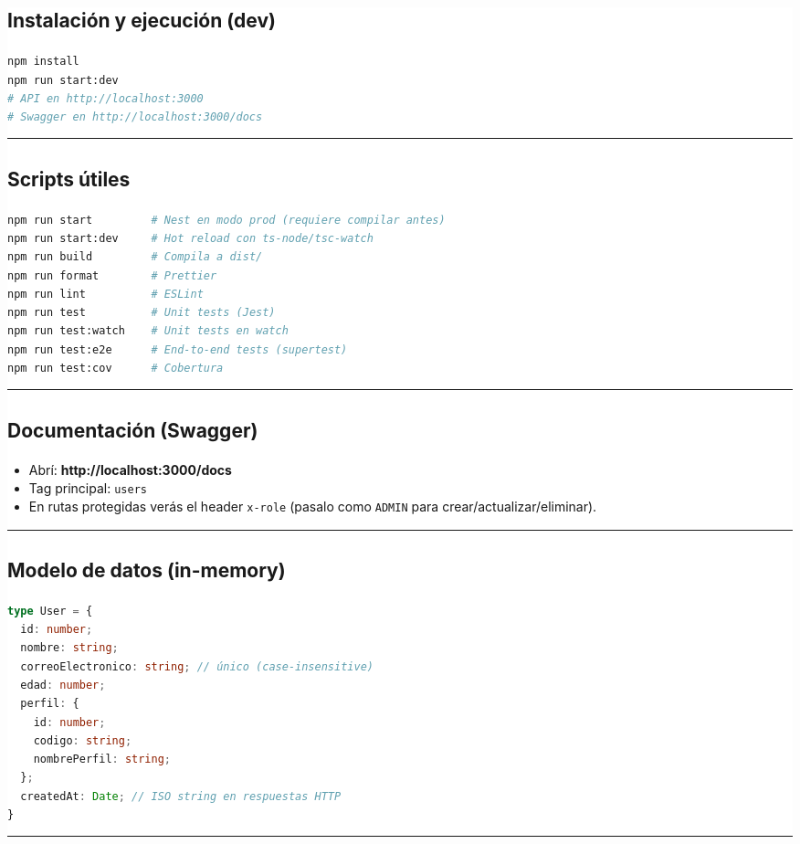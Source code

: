 
## Instalación y ejecución (dev)

```bash
npm install
npm run start:dev
# API en http://localhost:3000
# Swagger en http://localhost:3000/docs
```

---

## Scripts útiles

```bash
npm run start         # Nest en modo prod (requiere compilar antes)
npm run start:dev     # Hot reload con ts-node/tsc-watch
npm run build         # Compila a dist/
npm run format        # Prettier
npm run lint          # ESLint
npm run test          # Unit tests (Jest)
npm run test:watch    # Unit tests en watch
npm run test:e2e      # End-to-end tests (supertest)
npm run test:cov      # Cobertura
```

---

## Documentación (Swagger)

- Abrí: **http://localhost:3000/docs**
- Tag principal: `users`
- En rutas protegidas verás el header `x-role` (pasalo como `ADMIN` para crear/actualizar/eliminar).

---

## Modelo de datos (in-memory)

```ts
type User = {
  id: number;
  nombre: string;
  correoElectronico: string; // único (case-insensitive)
  edad: number;
  perfil: {
    id: number;
    codigo: string;
    nombrePerfil: string;
  };
  createdAt: Date; // ISO string en respuestas HTTP
}
```

---